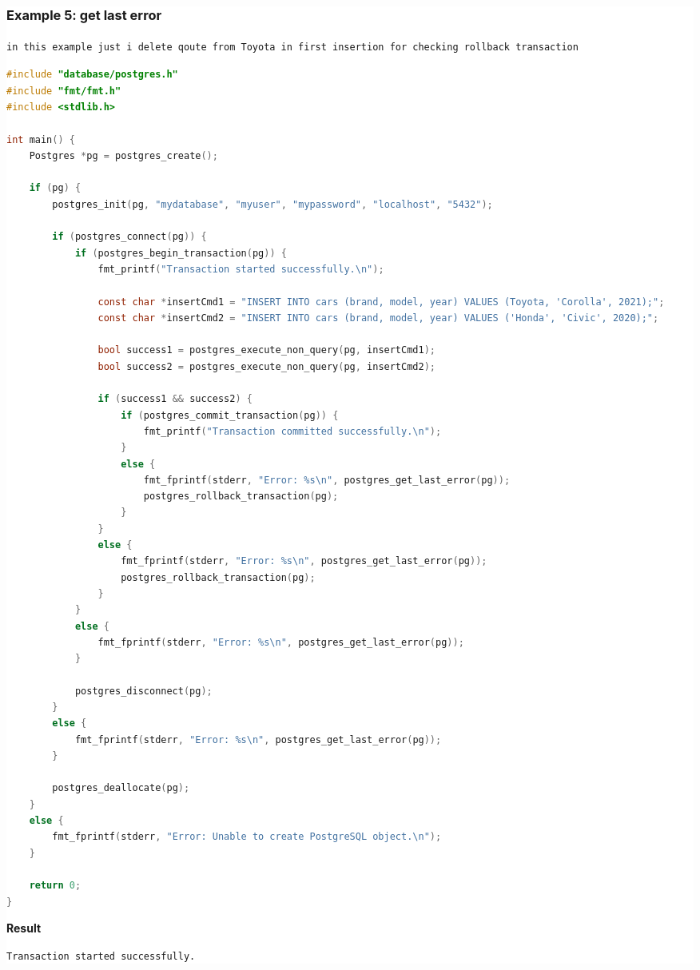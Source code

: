 
### Example 5: get last error 

`in this example just i delete qoute from Toyota in first insertion for checking rollback transaction`

```c
#include "database/postgres.h"
#include "fmt/fmt.h"
#include <stdlib.h>

int main() {
    Postgres *pg = postgres_create();

    if (pg) {
        postgres_init(pg, "mydatabase", "myuser", "mypassword", "localhost", "5432");
        
        if (postgres_connect(pg)) {
            if (postgres_begin_transaction(pg)) {
                fmt_printf("Transaction started successfully.\n");

                const char *insertCmd1 = "INSERT INTO cars (brand, model, year) VALUES (Toyota, 'Corolla', 2021);";
                const char *insertCmd2 = "INSERT INTO cars (brand, model, year) VALUES ('Honda', 'Civic', 2020);";

                bool success1 = postgres_execute_non_query(pg, insertCmd1);
                bool success2 = postgres_execute_non_query(pg, insertCmd2);

                if (success1 && success2) {
                    if (postgres_commit_transaction(pg)) {
                        fmt_printf("Transaction committed successfully.\n");
                    } 
                    else {
                        fmt_fprintf(stderr, "Error: %s\n", postgres_get_last_error(pg));
                        postgres_rollback_transaction(pg);
                    }
                } 
                else {
                    fmt_fprintf(stderr, "Error: %s\n", postgres_get_last_error(pg));
                    postgres_rollback_transaction(pg);
                }
            } 
            else {
                fmt_fprintf(stderr, "Error: %s\n", postgres_get_last_error(pg));
            }

            postgres_disconnect(pg);
        } 
        else {
            fmt_fprintf(stderr, "Error: %s\n", postgres_get_last_error(pg));
        }

        postgres_deallocate(pg);
    } 
    else {
        fmt_fprintf(stderr, "Error: Unable to create PostgreSQL object.\n");
    }

    return 0;
}
```
**Result**
```
Transaction started successfully.
```